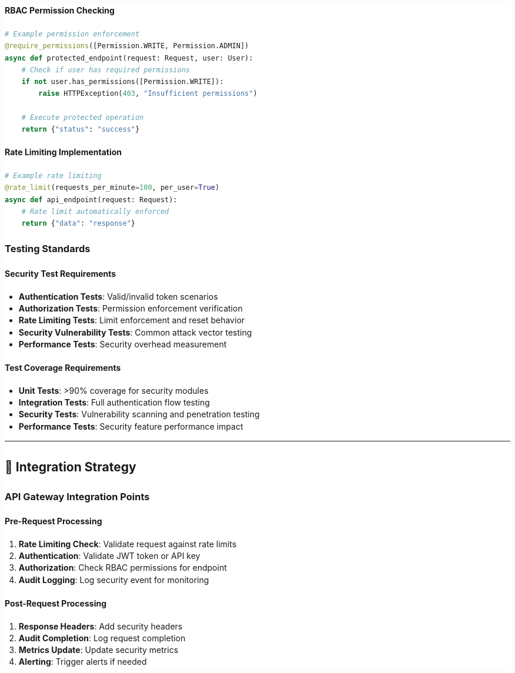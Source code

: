 #### **RBAC Permission Checking**
```python
# Example permission enforcement
@require_permissions([Permission.WRITE, Permission.ADMIN])
async def protected_endpoint(request: Request, user: User):
    # Check if user has required permissions
    if not user.has_permissions([Permission.WRITE]):
        raise HTTPException(403, "Insufficient permissions")
    
    # Execute protected operation
    return {"status": "success"}
```

#### **Rate Limiting Implementation**
```python
# Example rate limiting
@rate_limit(requests_per_minute=100, per_user=True)
async def api_endpoint(request: Request):
    # Rate limit automatically enforced
    return {"data": "response"}
```

### **Testing Standards**

#### **Security Test Requirements**
- **Authentication Tests**: Valid/invalid token scenarios
- **Authorization Tests**: Permission enforcement verification
- **Rate Limiting Tests**: Limit enforcement and reset behavior
- **Security Vulnerability Tests**: Common attack vector testing
- **Performance Tests**: Security overhead measurement

#### **Test Coverage Requirements**
- **Unit Tests**: >90% coverage for security modules
- **Integration Tests**: Full authentication flow testing
- **Security Tests**: Vulnerability scanning and penetration testing
- **Performance Tests**: Security feature performance impact

---

## 🔄 **Integration Strategy**

### **API Gateway Integration Points**

#### **Pre-Request Processing**
1. **Rate Limiting Check**: Validate request against rate limits
2. **Authentication**: Validate JWT token or API key
3. **Authorization**: Check RBAC permissions for endpoint
4. **Audit Logging**: Log security event for monitoring

#### **Post-Request Processing**
1. **Response Headers**: Add security headers
2. **Audit Completion**: Log request completion
3. **Metrics Update**: Update security metrics
4. **Alerting**: Trigger alerts if needed
